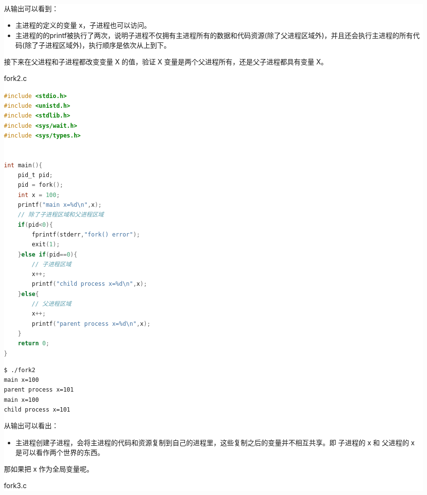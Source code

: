 从输出可以看到：

* 主进程的定义的变量 x，子进程也可以访问。
* 主进程的的printf被执行了两次，说明子进程不仅拥有主进程所有的数据和代码资源(除了父进程区域外)，并且还会执行主进程的所有代码(除了子进程区域外)，执行顺序是依次从上到下。



接下来在父进程和子进程都改变变量 X 的值，验证 X 变量是两个父进程所有，还是父子进程都具有变量 X。

fork2.c

```c
#include <stdio.h>
#include <unistd.h>
#include <stdlib.h>
#include <sys/wait.h>
#include <sys/types.h>


int main(){
    pid_t pid;
    pid = fork();
    int x = 100;
    printf("main x=%d\n",x);
    // 除了子进程区域和父进程区域
    if(pid<0){
        fprintf(stderr,"fork() error");
        exit(1);
    }else if(pid==0){
        // 子进程区域
      	x++;
        printf("child process x=%d\n",x);
    }else{
        // 父进程区域
      	x++;
        printf("parent process x=%d\n",x);
    }
    return 0;
}
```

```shell
$ ./fork2
main x=100
parent process x=101
main x=100
child process x=101
```

从输出可以看出：

* 主进程创建子进程，会将主进程的代码和资源复制到自己的进程里，这些复制之后的变量并不相互共享。即 子进程的 x 和 父进程的 x 是可以看作两个世界的东西。



那如果把 x 作为全局变量呢。

fork3.c
